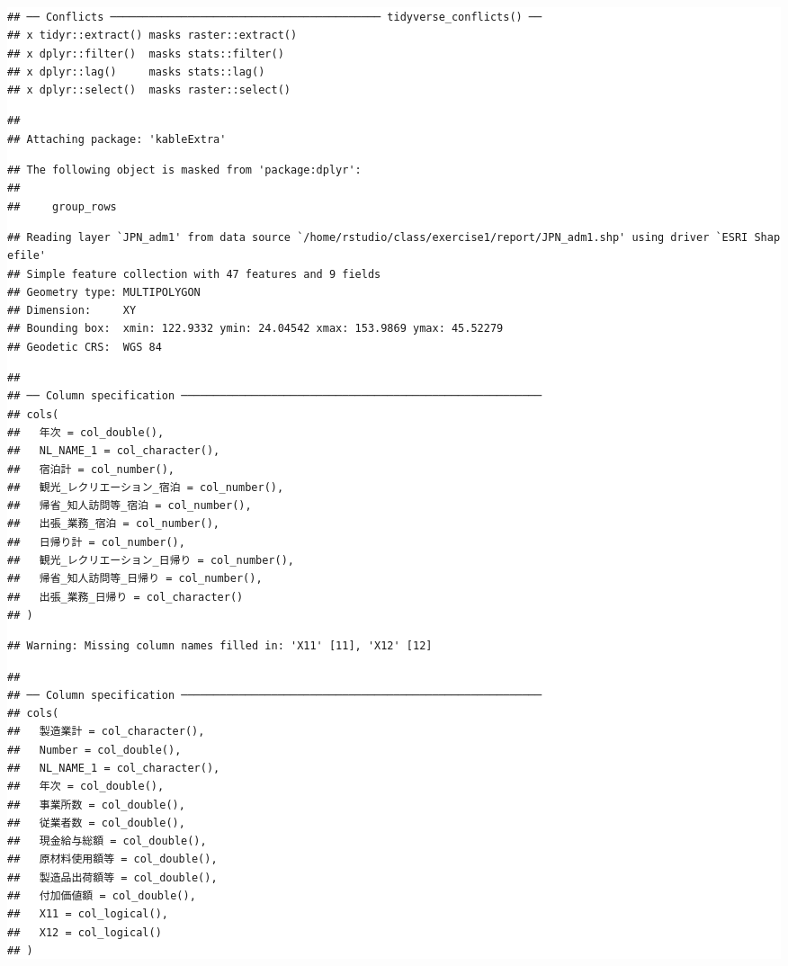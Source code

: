 ```
## ── Conflicts ────────────────────────────────────────── tidyverse_conflicts() ──
## x tidyr::extract() masks raster::extract()
## x dplyr::filter()  masks stats::filter()
## x dplyr::lag()     masks stats::lag()
## x dplyr::select()  masks raster::select()
```

```
## 
## Attaching package: 'kableExtra'
```

```
## The following object is masked from 'package:dplyr':
## 
##     group_rows
```


```
## Reading layer `JPN_adm1' from data source `/home/rstudio/class/exercise1/report/JPN_adm1.shp' using driver `ESRI Shapefile'
## Simple feature collection with 47 features and 9 fields
## Geometry type: MULTIPOLYGON
## Dimension:     XY
## Bounding box:  xmin: 122.9332 ymin: 24.04542 xmax: 153.9869 ymax: 45.52279
## Geodetic CRS:  WGS 84
```

```
## 
## ── Column specification ────────────────────────────────────────────────────────
## cols(
##   年次 = col_double(),
##   NL_NAME_1 = col_character(),
##   宿泊計 = col_number(),
##   観光_レクリエーション_宿泊 = col_number(),
##   帰省_知人訪問等_宿泊 = col_number(),
##   出張_業務_宿泊 = col_number(),
##   日帰り計 = col_number(),
##   観光_レクリエーション_日帰り = col_number(),
##   帰省_知人訪問等_日帰り = col_number(),
##   出張_業務_日帰り = col_character()
## )
```

```
## Warning: Missing column names filled in: 'X11' [11], 'X12' [12]
```

```
## 
## ── Column specification ────────────────────────────────────────────────────────
## cols(
##   製造業計 = col_character(),
##   Number = col_double(),
##   NL_NAME_1 = col_character(),
##   年次 = col_double(),
##   事業所数 = col_double(),
##   従業者数 = col_double(),
##   現金給与総額 = col_double(),
##   原材料使用額等 = col_double(),
##   製造品出荷額等 = col_double(),
##   付加価値額 = col_double(),
##   X11 = col_logical(),
##   X12 = col_logical()
## )
```
